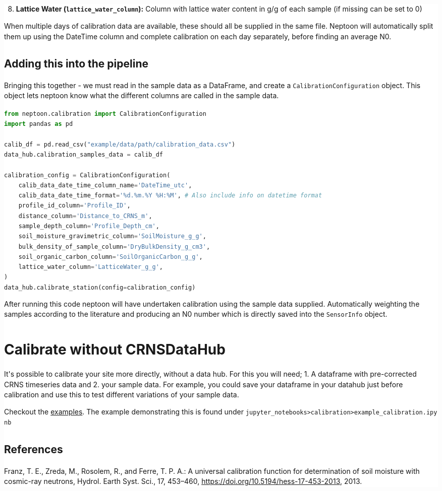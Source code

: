 8. **Lattice Water (`lattice_water_column`):** Column with lattice water content in g/g of each sample (if missing can be set to 0)

When multiple days of calibration data are available, these should all be supplied in the same file. Neptoon will automatically split them up using the DateTime column and complete calibration on each day separately, before finding an average N0.

## Adding this into the pipeline

Bringing this together - we must read in the sample data as a DataFrame, and create a `CalibrationConfiguration` object. This object lets neptoon know what the different columns are called in the sample data.

```python
from neptoon.calibration import CalibrationConfiguration
import pandas as pd

calib_df = pd.read_csv("example/data/path/calibration_data.csv")
data_hub.calibration_samples_data = calib_df

calibration_config = CalibrationConfiguration(
    calib_data_date_time_column_name='DateTime_utc',
    calib_data_date_time_format='%d.%m.%Y %H:%M', # Also include info on datetime format
    profile_id_column='Profile_ID',
    distance_column='Distance_to_CRNS_m',
    sample_depth_column='Profile_Depth_cm',
    soil_moisture_gravimetric_column='SoilMoisture_g_g',
    bulk_density_of_sample_column='DryBulkDensity_g_cm3',
    soil_organic_carbon_column='SoilOrganicCarbon_g_g',
    lattice_water_column='LatticeWater_g_g',
)
data_hub.calibrate_station(config=calibration_config)
```

After running this code neptoon will have undertaken calibration using the sample data supplied. Automatically weighting the samples according to the literature and producing an N0 number which is directly saved into the `SensorInfo` object. 

# Calibrate without CRNSDataHub

It's possible to calibrate your site more directly, without a data hub. For this you will need; 1. A dataframe with pre-corrected CRNS timeseries data and 2. your sample data. For example, you could save your dataframe in your datahub just before calibration and use this to test different variations of your sample data.

Checkout the [examples](neptoon-examples.md). The example demonstrating this is found under `jupyter_notebooks>calibration>example_calibration.ipynb`


## References

Franz, T. E., Zreda, M., Rosolem, R., and Ferre, T. P. A.: A universal calibration function for determination of soil moisture with cosmic-ray neutrons, Hydrol. Earth Syst. Sci., 17, 453–460, https://doi.org/10.5194/hess-17-453-2013, 2013. 
